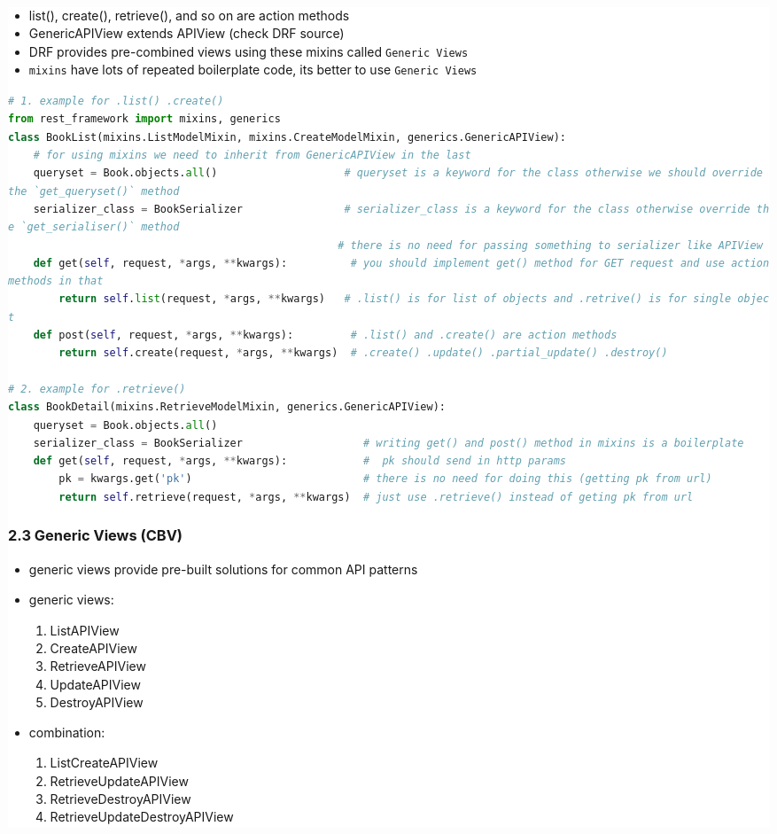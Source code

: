+ list(), create(), retrieve(), and so on are action methods
+ GenericAPIView extends APIView (check DRF source)
+ DRF provides pre-combined views using these mixins called `Generic Views`
+ `mixins` have lots of repeated  boilerplate code, its better to use `Generic Views`

```py
# 1. example for .list() .create()
from rest_framework import mixins, generics
class BookList(mixins.ListModelMixin, mixins.CreateModelMixin, generics.GenericAPIView):
    # for using mixins we need to inherit from GenericAPIView in the last
    queryset = Book.objects.all()                    # queryset is a keyword for the class otherwise we should override the `get_queryset()` method
    serializer_class = BookSerializer                # serializer_class is a keyword for the class otherwise override the `get_serialiser()` method
                                                    # there is no need for passing something to serializer like APIView
    def get(self, request, *args, **kwargs):          # you should implement get() method for GET request and use action methods in that
        return self.list(request, *args, **kwargs)   # .list() is for list of objects and .retrive() is for single object
    def post(self, request, *args, **kwargs):         # .list() and .create() are action methods
        return self.create(request, *args, **kwargs)  # .create() .update() .partial_update() .destroy()

# 2. example for .retrieve()
class BookDetail(mixins.RetrieveModelMixin, generics.GenericAPIView):
    queryset = Book.objects.all()           
    serializer_class = BookSerializer                   # writing get() and post() method in mixins is a boilerplate
    def get(self, request, *args, **kwargs):            #  pk should send in http params
        pk = kwargs.get('pk')                           # there is no need for doing this (getting pk from url)
        return self.retrieve(request, *args, **kwargs)  # just use .retrieve() instead of geting pk from url
```


### 2.3 Generic Views (CBV)

+ generic views provide pre-built solutions for common API patterns
+ generic views:
    1. ListAPIView 
    2. CreateAPIView 
    3. RetrieveAPIView 
    4. UpdateAPIView
    5. DestroyAPIView

+  combination:
    1. ListCreateAPIView
    2. RetrieveUpdateAPIView
    4. RetrieveDestroyAPIView
    3. RetrieveUpdateDestroyAPIView
